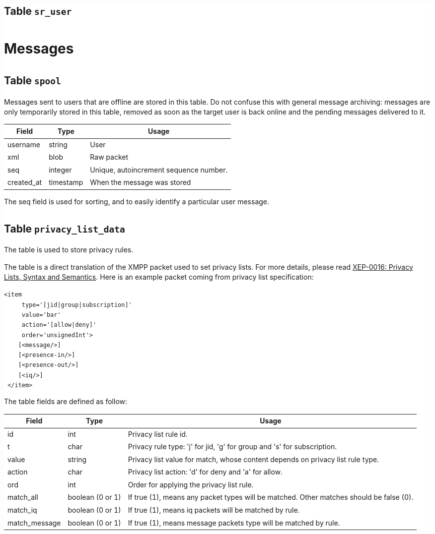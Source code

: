 ## Table `sr_user`



# Messages

## Table `spool`
Messages sent to users that are offline are stored in this table. 
Do not confuse this with general message archiving: messages are only temporarily stored in this table, removed as soon as the target user 
is back online and the pending messages delivered to it.

| Field                | Type             | Usage                                                                                   |
| -------------------- | ---------------- | --------------------------------------------------------------------------------------- |
| username             | string           | User                                                                                    |
| xml                  | blob             | Raw packet                                                                              |
| seq                  | integer          | Unique, autoincrement sequence number.                                                  |
| created_at           | timestamp        | When the message was stored                                                             |

The seq field is used for sorting, and to easily identify a particular user message.


## Table `privacy_list_data`

The table is used to store privacy rules.

The table is a direct translation of the XMPP packet used to set
privacy lists. For more details, please read
[XEP-0016: Privacy Lists, Syntax and Semantics](http://xmpp.org/extensions/xep-0016.html#protocol-syntax). Here
is an example packet coming from privacy list specification:

    
    <item
         type='[jid|group|subscription]'
         value='bar'
         action='[allow|deny]'
         order='unsignedInt'>
        [<message/>]
        [<presence-in/>]
        [<presence-out/>]
        [<iq/>]
     </item>

The table fields are defined as follow:

| Field                | Type             | Usage                                                                                   |
| -------------------- | ---------------- | --------------------------------------------------------------------------------------- |
| id                   | int              | Privacy list rule id.                                                                   |
| t                    | char             | Privacy rule type: 'j' for jid, 'g' for group and 's' for subscription.                 |
| value                | string           | Privacy list value for match, whose content depends on privacy list rule type.          |
| action               | char             | Privacy list action: 'd' for deny and 'a' for allow.                                    |
| ord                  | int              | Order for applying the privacy list rule.                                               |
| match\_all           | boolean (0 or 1) | If true (1), means any packet types will be matched. Other matches should be false (0). |
| match\_iq            | boolean (0 or 1) | If true (1), means iq packets will be matched by rule.                                  |
| match\_message       | boolean (0 or 1) | If true (1), means message packets type will be matched by rule.                        |
